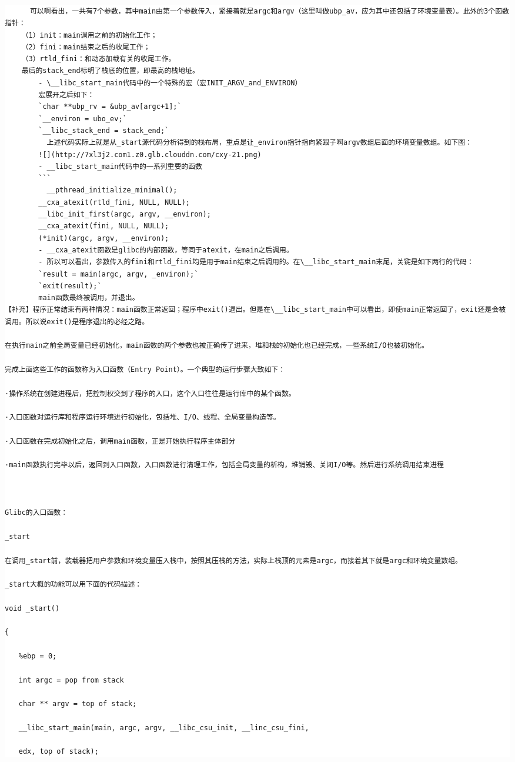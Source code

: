 ```
      可以啊看出，一共有7个参数，其中main由第一个参数传入，紧接着就是argc和argv（这里叫做ubp_av，应为其中还包括了环境变量表）。此外的3个函数指针：
    （1）init：main调用之前的初始化工作；
    （2）fini：main结束之后的收尾工作；
    （3）rtld_fini：和动态加载有关的收尾工作。
    最后的stack_end标明了栈底的位置，即最高的栈地址。
        - \__libc_start_main代码中的一个特殊的宏（宏INIT_ARGV_and_ENVIRON）
        宏展开之后如下：
        `char **ubp_rv = &ubp_av[argc+1];`
        `__environ = ubo_ev;`
        `__libc_stack_end = stack_end;`
          上述代码实际上就是从_start源代码分析得到的栈布局，重点是让_environ指针指向紧跟子啊argv数组后面的环境变量数组。如下图：
        ![](http://7xl3j2.com1.z0.glb.clouddn.com/cxy-21.png)
        - __libc_start_main代码中的一系列重要的函数
        ```
          __pthread_initialize_minimal();
        __cxa_atexit(rtld_fini, NULL, NULL);
        __libc_init_first(argc, argv, __environ);
        __cxa_atexit(fini, NULL, NULL);
        (*init)(argc, argv, __environ);
        - __cxa_atexit函数是glibc的内部函数，等同于atexit，在main之后调用。
        - 所以可以看出，参数传入的fini和rtld_fini均是用于main结束之后调用的。在\__libc_start_main末尾，关键是如下两行的代码：
        `result = main(argc, argv, _environ);`
        `exit(result);`
        main函数最终被调用，并退出。
【补充】程序正常结束有两种情况：main函数正常返回；程序中exit()退出。但是在\__libc_start_main中可以看出，即使main正常返回了，exit还是会被调用。所以说exit()是程序退出的必经之路。

在执行main之前全局变量已经初始化，main函数的两个参数也被正确传了进来，堆和栈的初始化也已经完成，一些系统I/O也被初始化。

完成上面这些工作的函数称为入口函数（Entry Point）。一个典型的运行步骤大致如下：

·操作系统在创建进程后，把控制权交到了程序的入口，这个入口往往是运行库中的某个函数。

·入口函数对运行库和程序运行环境进行初始化，包括堆、I/O、线程、全局变量构造等。

·入口函数在完成初始化之后，调用main函数，正是开始执行程序主体部分

·main函数执行完毕以后，返回到入口函数，入口函数进行清理工作，包括全局变量的析构，堆销毁、关闭I/O等。然后进行系统调用结束进程

 

Glibc的入口函数：

_start

在调用_start前，装载器把用户参数和环境变量压入栈中，按照其压栈的方法，实际上栈顶的元素是argc，而接着其下就是argc和环境变量数组。

_start大概的功能可以用下面的代码描述：

void _start()

{

　　%ebp = 0;

　　int argc = pop from stack

　　char ** argv = top of stack;

　　__libc_start_main(main, argc, argv, __libc_csu_init, __linc_csu_fini,

　　edx, top of stack);

```